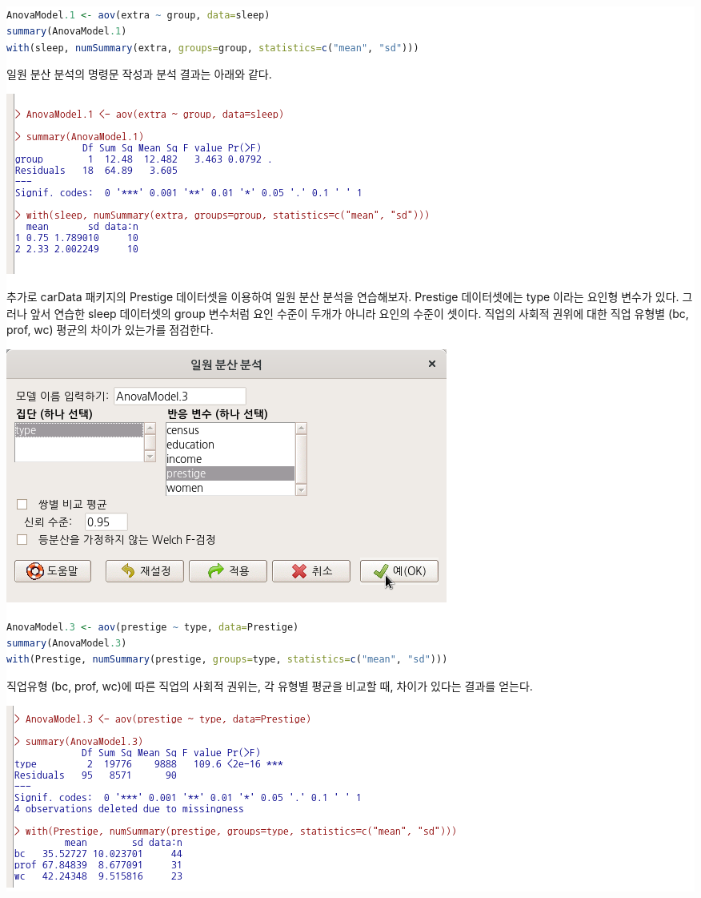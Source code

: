 
```r
AnovaModel.1 <- aov(extra ~ group, data=sleep)
summary(AnovaModel.1)
with(sleep, numSummary(extra, groups=group, statistics=c("mean", "sd")))
```


일원 분산 분석의 명령문 작성과 분석 결과는 아래와 같다.

![Linux 사례 (MX 21)](fig/statistics-means-anova-03.png)

추가로  carData 패키지의 Prestige 데이터셋을 이용하여 일원 분산 분석을 연습해보자. Prestige 데이터셋에는 type 이라는 요인형 변수가 있다. 그러나 앞서 연습한 sleep 데이터셋의 group 변수처럼 요인 수준이 두개가 아니라 요인의 수준이 셋이다. 직업의 사회적 권위에 대한 직업 유형별 (bc, prof, wc) 평균의 차이가 있는가를 점검한다.

![Linux 사례 (MX 21)](fig/statistics-means-anova-04.png)

```r
AnovaModel.3 <- aov(prestige ~ type, data=Prestige)
summary(AnovaModel.3)
with(Prestige, numSummary(prestige, groups=type, statistics=c("mean", "sd")))
```

직업유형 (bc, prof, wc)에 따른 직업의 사회적 권위는, 각 유형별 평균을 비교할 때, 차이가 있다는 결과를 얻는다.

![Linux 사례 (MX 21)](fig/statistics-means-anova-05.png)

